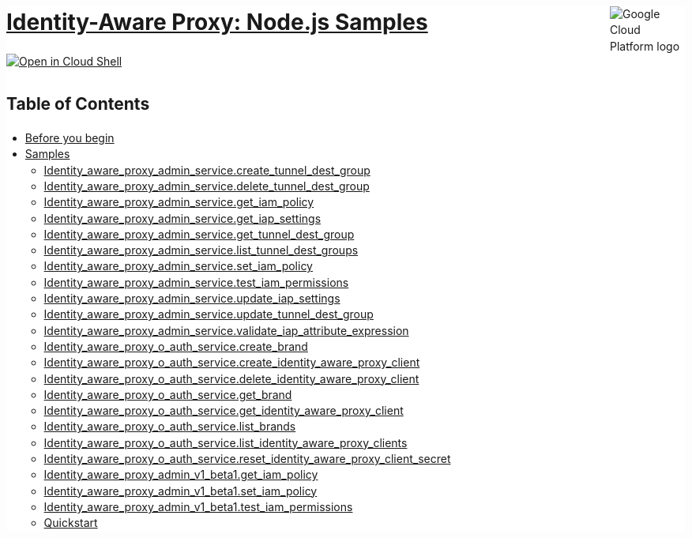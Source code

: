 [//]: # "This README.md file is auto-generated, all changes to this file will be lost."
[//]: # "To regenerate it, use `python -m synthtool`."
<img src="https://avatars2.githubusercontent.com/u/2810941?v=3&s=96" alt="Google Cloud Platform logo" title="Google Cloud Platform" align="right" height="96" width="96"/>

# [Identity-Aware Proxy: Node.js Samples](https://github.com/googleapis/google-cloud-node)

[![Open in Cloud Shell][shell_img]][shell_link]



## Table of Contents

* [Before you begin](#before-you-begin)
* [Samples](#samples)
  * [Identity_aware_proxy_admin_service.create_tunnel_dest_group](#identity_aware_proxy_admin_service.create_tunnel_dest_group)
  * [Identity_aware_proxy_admin_service.delete_tunnel_dest_group](#identity_aware_proxy_admin_service.delete_tunnel_dest_group)
  * [Identity_aware_proxy_admin_service.get_iam_policy](#identity_aware_proxy_admin_service.get_iam_policy)
  * [Identity_aware_proxy_admin_service.get_iap_settings](#identity_aware_proxy_admin_service.get_iap_settings)
  * [Identity_aware_proxy_admin_service.get_tunnel_dest_group](#identity_aware_proxy_admin_service.get_tunnel_dest_group)
  * [Identity_aware_proxy_admin_service.list_tunnel_dest_groups](#identity_aware_proxy_admin_service.list_tunnel_dest_groups)
  * [Identity_aware_proxy_admin_service.set_iam_policy](#identity_aware_proxy_admin_service.set_iam_policy)
  * [Identity_aware_proxy_admin_service.test_iam_permissions](#identity_aware_proxy_admin_service.test_iam_permissions)
  * [Identity_aware_proxy_admin_service.update_iap_settings](#identity_aware_proxy_admin_service.update_iap_settings)
  * [Identity_aware_proxy_admin_service.update_tunnel_dest_group](#identity_aware_proxy_admin_service.update_tunnel_dest_group)
  * [Identity_aware_proxy_admin_service.validate_iap_attribute_expression](#identity_aware_proxy_admin_service.validate_iap_attribute_expression)
  * [Identity_aware_proxy_o_auth_service.create_brand](#identity_aware_proxy_o_auth_service.create_brand)
  * [Identity_aware_proxy_o_auth_service.create_identity_aware_proxy_client](#identity_aware_proxy_o_auth_service.create_identity_aware_proxy_client)
  * [Identity_aware_proxy_o_auth_service.delete_identity_aware_proxy_client](#identity_aware_proxy_o_auth_service.delete_identity_aware_proxy_client)
  * [Identity_aware_proxy_o_auth_service.get_brand](#identity_aware_proxy_o_auth_service.get_brand)
  * [Identity_aware_proxy_o_auth_service.get_identity_aware_proxy_client](#identity_aware_proxy_o_auth_service.get_identity_aware_proxy_client)
  * [Identity_aware_proxy_o_auth_service.list_brands](#identity_aware_proxy_o_auth_service.list_brands)
  * [Identity_aware_proxy_o_auth_service.list_identity_aware_proxy_clients](#identity_aware_proxy_o_auth_service.list_identity_aware_proxy_clients)
  * [Identity_aware_proxy_o_auth_service.reset_identity_aware_proxy_client_secret](#identity_aware_proxy_o_auth_service.reset_identity_aware_proxy_client_secret)
  * [Identity_aware_proxy_admin_v1_beta1.get_iam_policy](#identity_aware_proxy_admin_v1_beta1.get_iam_policy)
  * [Identity_aware_proxy_admin_v1_beta1.set_iam_policy](#identity_aware_proxy_admin_v1_beta1.set_iam_policy)
  * [Identity_aware_proxy_admin_v1_beta1.test_iam_permissions](#identity_aware_proxy_admin_v1_beta1.test_iam_permissions)
  * [Quickstart](#quickstart)


[shell_img]: https://gstatic.com/cloudssh/images/open-btn.png
[shell_link]: https://console.cloud.google.com/cloudshell/open?git_repo=https://github.com/googleapis/google-cloud-node&page=editor&open_in_editor=samples/README.md
[product-docs]: https://cloud.google.com/iap/